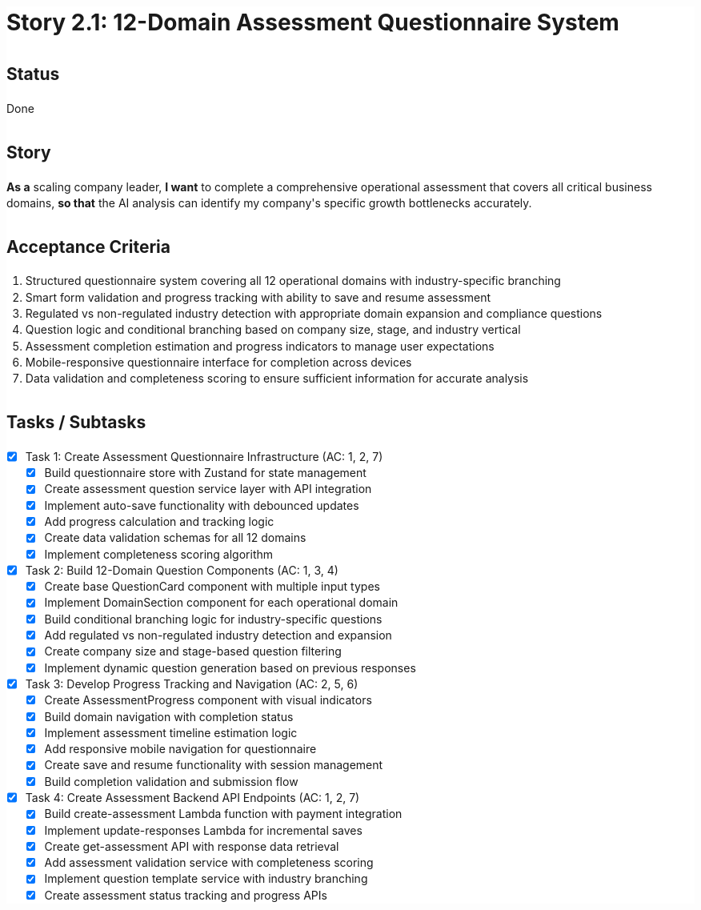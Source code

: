 # Story 2.1: 12-Domain Assessment Questionnaire System

## Status
Done

## Story
**As a** scaling company leader,
**I want** to complete a comprehensive operational assessment that covers all critical business domains,
**so that** the AI analysis can identify my company's specific growth bottlenecks accurately.

## Acceptance Criteria
1. Structured questionnaire system covering all 12 operational domains with industry-specific branching
2. Smart form validation and progress tracking with ability to save and resume assessment
3. Regulated vs non-regulated industry detection with appropriate domain expansion and compliance questions
4. Question logic and conditional branching based on company size, stage, and industry vertical
5. Assessment completion estimation and progress indicators to manage user expectations
6. Mobile-responsive questionnaire interface for completion across devices
7. Data validation and completeness scoring to ensure sufficient information for accurate analysis

## Tasks / Subtasks

- [x] Task 1: Create Assessment Questionnaire Infrastructure (AC: 1, 2, 7)
  - [x] Build questionnaire store with Zustand for state management
  - [x] Create assessment question service layer with API integration
  - [x] Implement auto-save functionality with debounced updates
  - [x] Add progress calculation and tracking logic
  - [x] Create data validation schemas for all 12 domains
  - [x] Implement completeness scoring algorithm

- [x] Task 2: Build 12-Domain Question Components (AC: 1, 3, 4)
  - [x] Create base QuestionCard component with multiple input types
  - [x] Implement DomainSection component for each operational domain
  - [x] Build conditional branching logic for industry-specific questions
  - [x] Add regulated vs non-regulated industry detection and expansion
  - [x] Create company size and stage-based question filtering
  - [x] Implement dynamic question generation based on previous responses

- [x] Task 3: Develop Progress Tracking and Navigation (AC: 2, 5, 6)
  - [x] Create AssessmentProgress component with visual indicators
  - [x] Build domain navigation with completion status
  - [x] Implement assessment timeline estimation logic
  - [x] Add responsive mobile navigation for questionnaire
  - [x] Create save and resume functionality with session management
  - [x] Build completion validation and submission flow

- [x] Task 4: Create Assessment Backend API Endpoints (AC: 1, 2, 7)
  - [x] Build create-assessment Lambda function with payment integration
  - [x] Implement update-responses Lambda for incremental saves
  - [x] Create get-assessment API with response data retrieval
  - [x] Add assessment validation service with completeness scoring
  - [x] Implement question template service with industry branching
  - [x] Create assessment status tracking and progress APIs

